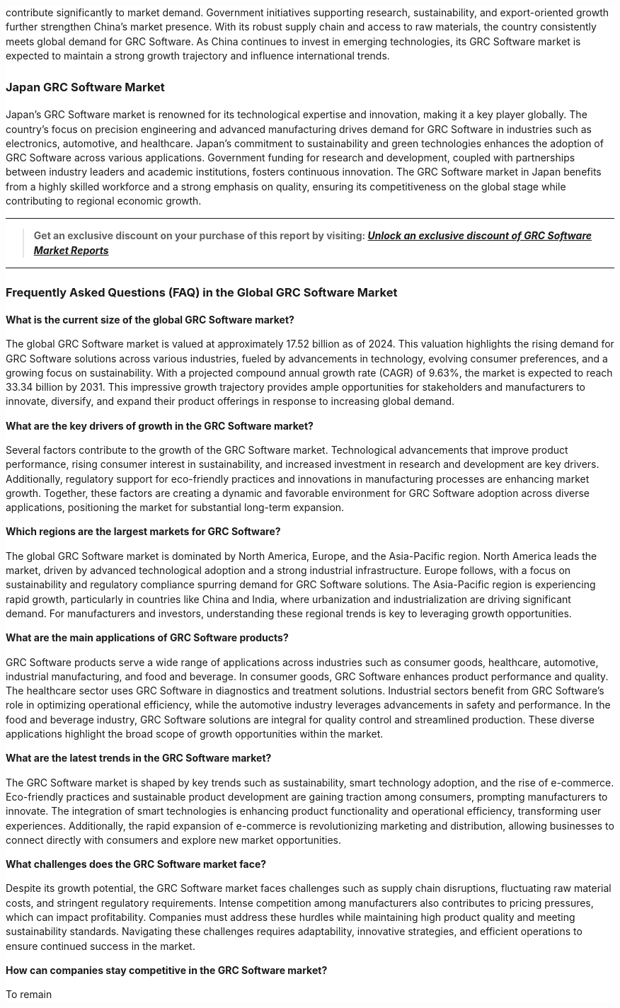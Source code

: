 contribute significantly to market demand. Government initiatives supporting research, sustainability, and export-oriented growth further strengthen China&rsquo;s market presence. With its robust supply chain and access to raw materials, the country consistently meets global demand for GRC Software. As China continues to invest in emerging technologies, its GRC Software market is expected to maintain a strong growth trajectory and influence international trends.</p><h3>Japan GRC Software Market</h3><p>Japan&rsquo;s GRC Software market is renowned for its technological expertise and innovation, making it a key player globally. The country&rsquo;s focus on precision engineering and advanced manufacturing drives demand for GRC Software in industries such as electronics, automotive, and healthcare. Japan&rsquo;s commitment to sustainability and green technologies enhances the adoption of GRC Software across various applications. Government funding for research and development, coupled with partnerships between industry leaders and academic institutions, fosters continuous innovation. The GRC Software market in Japan benefits from a highly skilled workforce and a strong emphasis on quality, ensuring its competitiveness on the global stage while contributing to regional economic growth.</p><hr /><blockquote><p><strong>Get an exclusive discount on your purchase of this report by visiting: <em><a href="://marketresearchpulse.com/ask-for-discount/3054?utm_source=Github&amp;utm_medium=025">Unlock an exclusive discount of GRC Software Market Reports</a></em>&nbsp;</strong></p></blockquote><hr /><h3>Frequently Asked Questions (FAQ) in the Global GRC Software Market</h3><p><strong>What is the current size of the global GRC Software market?</strong></p><p>The global GRC Software market is valued at approximately 17.52 billion as of 2024. This valuation highlights the rising demand for GRC Software solutions across various industries, fueled by advancements in technology, evolving consumer preferences, and a growing focus on sustainability. With a projected compound annual growth rate (CAGR) of 9.63%, the market is expected to reach 33.34 billion by 2031. This impressive growth trajectory provides ample opportunities for stakeholders and manufacturers to innovate, diversify, and expand their product offerings in response to increasing global demand.</p><p><strong>What are the key drivers of growth in the GRC Software market?</strong></p><p>Several factors contribute to the growth of the GRC Software market. Technological advancements that improve product performance, rising consumer interest in sustainability, and increased investment in research and development are key drivers. Additionally, regulatory support for eco-friendly practices and innovations in manufacturing processes are enhancing market growth. Together, these factors are creating a dynamic and favorable environment for GRC Software adoption across diverse applications, positioning the market for substantial long-term expansion.</p><p><strong>Which regions are the largest markets for GRC Software?</strong></p><p>The global GRC Software market is dominated by North America, Europe, and the Asia-Pacific region. North America leads the market, driven by advanced technological adoption and a strong industrial infrastructure. Europe follows, with a focus on sustainability and regulatory compliance spurring demand for GRC Software solutions. The Asia-Pacific region is experiencing rapid growth, particularly in countries like China and India, where urbanization and industrialization are driving significant demand. For manufacturers and investors, understanding these regional trends is key to leveraging growth opportunities.</p><p><strong>What are the main applications of GRC Software products?</strong></p><p>GRC Software products serve a wide range of applications across industries such as consumer goods, healthcare, automotive, industrial manufacturing, and food and beverage. In consumer goods, GRC Software enhances product performance and quality. The healthcare sector uses GRC Software in diagnostics and treatment solutions. Industrial sectors benefit from GRC Software&rsquo;s role in optimizing operational efficiency, while the automotive industry leverages advancements in safety and performance. In the food and beverage industry, GRC Software solutions are integral for quality control and streamlined production. These diverse applications highlight the broad scope of growth opportunities within the market.</p><p><strong>What are the latest trends in the GRC Software market?</strong></p><p>The GRC Software market is shaped by key trends such as sustainability, smart technology adoption, and the rise of e-commerce. Eco-friendly practices and sustainable product development are gaining traction among consumers, prompting manufacturers to innovate. The integration of smart technologies is enhancing product functionality and operational efficiency, transforming user experiences. Additionally, the rapid expansion of e-commerce is revolutionizing marketing and distribution, allowing businesses to connect directly with consumers and explore new market opportunities.</p><p><strong>What challenges does the GRC Software market face?</strong></p><p>Despite its growth potential, the GRC Software market faces challenges such as supply chain disruptions, fluctuating raw material costs, and stringent regulatory requirements. Intense competition among manufacturers also contributes to pricing pressures, which can impact profitability. Companies must address these hurdles while maintaining high product quality and meeting sustainability standards. Navigating these challenges requires adaptability, innovative strategies, and efficient operations to ensure continued success in the market.</p><p><strong>How can companies stay competitive in the GRC Software market?</strong></p><p>To remain